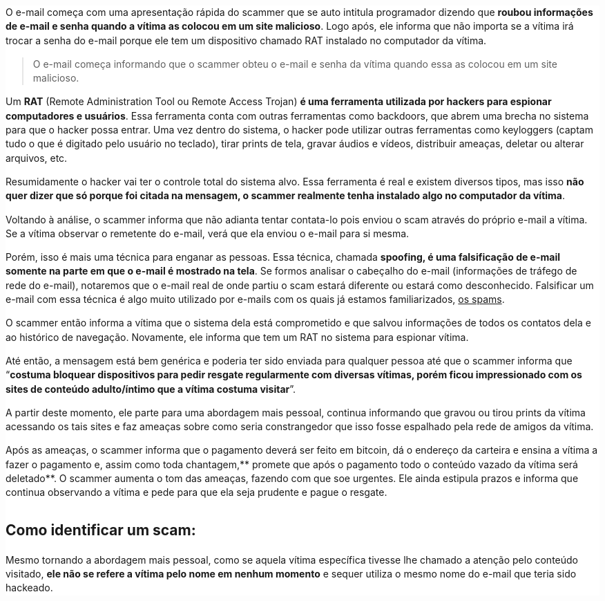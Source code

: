 O e-mail começa com uma apresentação rápida do scammer que se auto intitula programador dizendo que **roubou informações de e-mail e senha quando a vítima as colocou em um site malicioso**. Logo após, ele informa que não importa se a vítima irá trocar a senha do e-mail porque ele tem um dispositivo chamado RAT instalado no computador da vítima.

> O e-mail começa informando que o scammer obteu o e-mail e senha da vítima quando essa as colocou em um site malicioso.

  

Um **RAT** (Remote Administration Tool ou Remote Access Trojan) **é uma ferramenta utilizada por hackers para espionar computadores e usuários**. Essa ferramenta conta com outras ferramentas como backdoors, que abrem uma brecha no sistema para que o hacker possa entrar. Uma vez dentro do sistema, o hacker pode utilizar outras ferramentas como keyloggers (captam tudo o que é digitado pelo usuário no teclado), tirar prints de tela, gravar áudios e vídeos, distribuir ameaças, deletar ou alterar arquivos, etc.

Resumidamente o hacker vai ter o controle total do sistema alvo. Essa ferramenta é real e existem diversos tipos, mas isso **não quer dizer que só porque foi citada na mensagem, o scammer realmente tenha instalado algo no computador da vítima**.

Voltando à análise, o scammer informa que não adianta tentar contata-lo pois enviou o scam através do próprio e-mail a vítima. Se a vítima observar o remetente do e-mail, verá que ela enviou o e-mail para si mesma.

Porém, isso é mais uma técnica para enganar as pessoas. Essa técnica, chamada **spoofing, é uma falsificação de e-mail somente na parte em que o e-mail é mostrado na tela**. Se formos analisar o cabeçalho do e-mail (informações de tráfego de rede do e-mail), notaremos que o e-mail real de onde partiu o scam estará diferente ou estará como desconhecido. Falsificar um e-mail com essa técnica é algo muito utilizado por e-mails com os quais já estamos familiarizados, [os spams](https://www.proof.com.br/blog/o-que-e-spam/).

O scammer então informa a vítima que o sistema dela está comprometido e que salvou informações de todos os contatos dela e ao histórico de navegação. Novamente, ele informa que tem um RAT no sistema para espionar vítima.

Até então, a mensagem está bem genérica e poderia ter sido enviada para qualquer pessoa até que o scammer informa que “**costuma bloquear dispositivos para pedir resgate regularmente com diversas vítimas, porém ficou impressionado com os sites de conteúdo adulto/íntimo que a vítima costuma visitar**”.

A partir deste momento, ele parte para uma abordagem mais pessoal, continua informando que gravou ou tirou prints da vítima acessando os tais sites e faz ameaças sobre como seria constrangedor que isso fosse espalhado pela rede de amigos da vítima.

Após as ameaças, o scammer informa que o pagamento deverá ser feito em bitcoin, dá o endereço da carteira e ensina a vítima a fazer o pagamento e, assim como toda chantagem,** promete que após o pagamento todo o conteúdo vazado da vítima será deletado**. O scammer aumenta o tom das ameaças, fazendo com que soe urgentes. Ele ainda estipula prazos e informa que continua observando a vítima e pede para que ela seja prudente e pague o resgate.

Como identificar um scam:
-------------------------

Mesmo tornando a abordagem mais pessoal, como se aquela vítima específica tivesse lhe chamado a atenção pelo conteúdo visitado, **ele não se refere a vítima pelo nome em nenhum momento** e sequer utiliza o mesmo nome do e-mail que teria sido hackeado.
